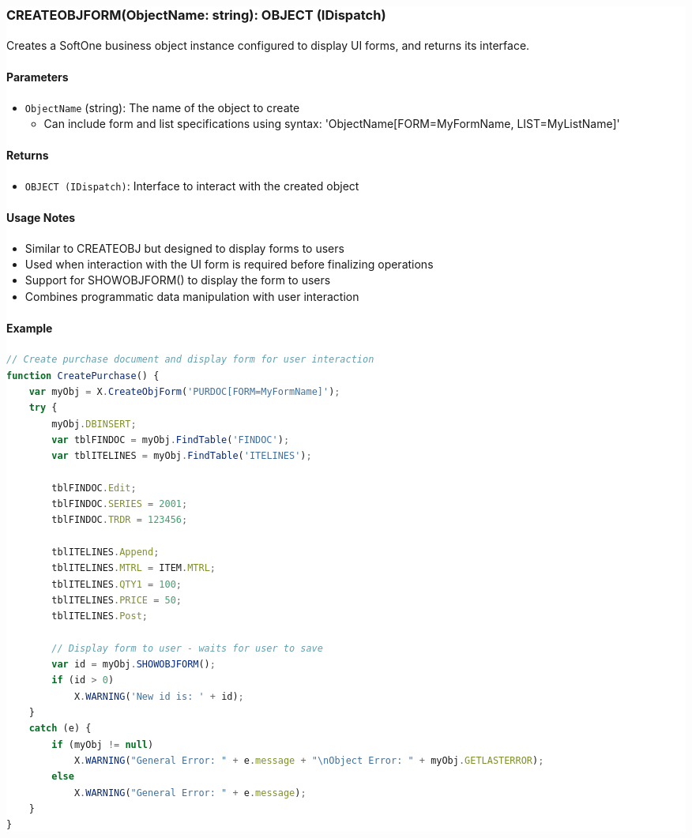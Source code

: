 ### CREATEOBJFORM(ObjectName: string): OBJECT (IDispatch)

Creates a SoftOne business object instance configured to display UI forms, and returns its interface.

#### Parameters
- `ObjectName` (string): The name of the object to create
  - Can include form and list specifications using syntax: 'ObjectName[FORM=MyFormName, LIST=MyListName]'

#### Returns
- `OBJECT (IDispatch)`: Interface to interact with the created object

#### Usage Notes
- Similar to CREATEOBJ but designed to display forms to users
- Used when interaction with the UI form is required before finalizing operations
- Support for SHOWOBJFORM() to display the form to users
- Combines programmatic data manipulation with user interaction

#### Example

```javascript
// Create purchase document and display form for user interaction
function CreatePurchase() {
    var myObj = X.CreateObjForm('PURDOC[FORM=MyFormName]');
    try {
        myObj.DBINSERT;
        var tblFINDOC = myObj.FindTable('FINDOC');
        var tblITELINES = myObj.FindTable('ITELINES');
        
        tblFINDOC.Edit;
        tblFINDOC.SERIES = 2001;
        tblFINDOC.TRDR = 123456;
        
        tblITELINES.Append;
        tblITELINES.MTRL = ITEM.MTRL;
        tblITELINES.QTY1 = 100;
        tblITELINES.PRICE = 50;
        tblITELINES.Post;
        
        // Display form to user - waits for user to save
        var id = myObj.SHOWOBJFORM();
        if (id > 0)
            X.WARNING('New id is: ' + id);
    }
    catch (e) {
        if (myObj != null)
            X.WARNING("General Error: " + e.message + "\nObject Error: " + myObj.GETLASTERROR);
        else
            X.WARNING("General Error: " + e.message);
    }
}
```
